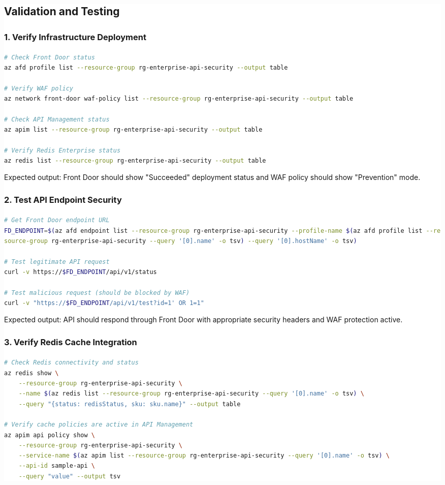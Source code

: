 ## Validation and Testing

### 1. Verify Infrastructure Deployment

```bash
# Check Front Door status
az afd profile list --resource-group rg-enterprise-api-security --output table

# Verify WAF policy
az network front-door waf-policy list --resource-group rg-enterprise-api-security --output table

# Check API Management status
az apim list --resource-group rg-enterprise-api-security --output table

# Verify Redis Enterprise status
az redis list --resource-group rg-enterprise-api-security --output table
```

Expected output: Front Door should show "Succeeded" deployment status and WAF policy should show "Prevention" mode.

### 2. Test API Endpoint Security

```bash
# Get Front Door endpoint URL
FD_ENDPOINT=$(az afd endpoint list --resource-group rg-enterprise-api-security --profile-name $(az afd profile list --resource-group rg-enterprise-api-security --query '[0].name' -o tsv) --query '[0].hostName' -o tsv)

# Test legitimate API request
curl -v https://$FD_ENDPOINT/api/v1/status

# Test malicious request (should be blocked by WAF)
curl -v "https://$FD_ENDPOINT/api/v1/test?id=1' OR 1=1"
```

Expected output: API should respond through Front Door with appropriate security headers and WAF protection active.

### 3. Verify Redis Cache Integration

```bash
# Check Redis connectivity and status
az redis show \
    --resource-group rg-enterprise-api-security \
    --name $(az redis list --resource-group rg-enterprise-api-security --query '[0].name' -o tsv) \
    --query "{status: redisStatus, sku: sku.name}" --output table

# Verify cache policies are active in API Management
az apim api policy show \
    --resource-group rg-enterprise-api-security \
    --service-name $(az apim list --resource-group rg-enterprise-api-security --query '[0].name' -o tsv) \
    --api-id sample-api \
    --query "value" --output tsv
```
